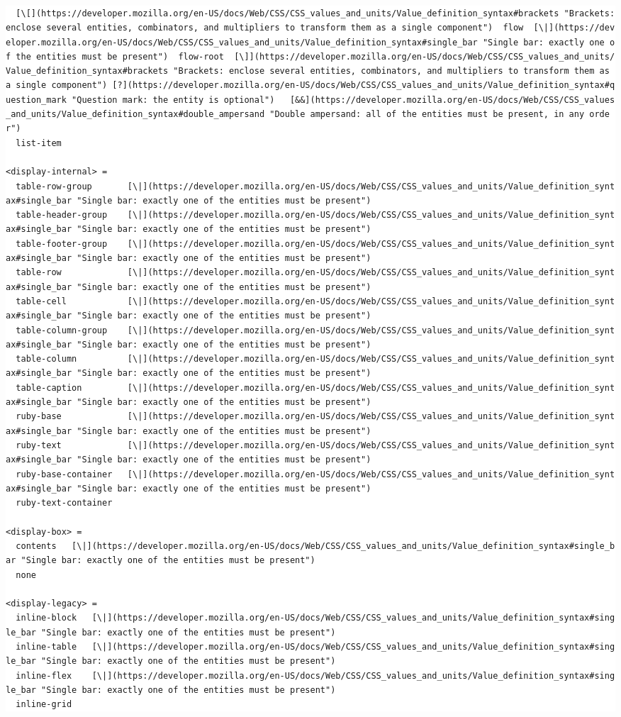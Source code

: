 ```
  [\[](https://developer.mozilla.org/en-US/docs/Web/CSS/CSS_values_and_units/Value_definition_syntax#brackets "Brackets: enclose several entities, combinators, and multipliers to transform them as a single component")  flow  [\|](https://developer.mozilla.org/en-US/docs/Web/CSS/CSS_values_and_units/Value_definition_syntax#single_bar "Single bar: exactly one of the entities must be present")  flow-root  [\]](https://developer.mozilla.org/en-US/docs/Web/CSS/CSS_values_and_units/Value_definition_syntax#brackets "Brackets: enclose several entities, combinators, and multipliers to transform them as a single component") [?](https://developer.mozilla.org/en-US/docs/Web/CSS/CSS_values_and_units/Value_definition_syntax#question_mark "Question mark: the entity is optional")   [&&](https://developer.mozilla.org/en-US/docs/Web/CSS/CSS_values_and_units/Value_definition_syntax#double_ampersand "Double ampersand: all of the entities must be present, in any order")
  list-item

<display-internal> =
  table-row-group       [\|](https://developer.mozilla.org/en-US/docs/Web/CSS/CSS_values_and_units/Value_definition_syntax#single_bar "Single bar: exactly one of the entities must be present")
  table-header-group    [\|](https://developer.mozilla.org/en-US/docs/Web/CSS/CSS_values_and_units/Value_definition_syntax#single_bar "Single bar: exactly one of the entities must be present")
  table-footer-group    [\|](https://developer.mozilla.org/en-US/docs/Web/CSS/CSS_values_and_units/Value_definition_syntax#single_bar "Single bar: exactly one of the entities must be present")
  table-row             [\|](https://developer.mozilla.org/en-US/docs/Web/CSS/CSS_values_and_units/Value_definition_syntax#single_bar "Single bar: exactly one of the entities must be present")
  table-cell            [\|](https://developer.mozilla.org/en-US/docs/Web/CSS/CSS_values_and_units/Value_definition_syntax#single_bar "Single bar: exactly one of the entities must be present")
  table-column-group    [\|](https://developer.mozilla.org/en-US/docs/Web/CSS/CSS_values_and_units/Value_definition_syntax#single_bar "Single bar: exactly one of the entities must be present")
  table-column          [\|](https://developer.mozilla.org/en-US/docs/Web/CSS/CSS_values_and_units/Value_definition_syntax#single_bar "Single bar: exactly one of the entities must be present")
  table-caption         [\|](https://developer.mozilla.org/en-US/docs/Web/CSS/CSS_values_and_units/Value_definition_syntax#single_bar "Single bar: exactly one of the entities must be present")
  ruby-base             [\|](https://developer.mozilla.org/en-US/docs/Web/CSS/CSS_values_and_units/Value_definition_syntax#single_bar "Single bar: exactly one of the entities must be present")
  ruby-text             [\|](https://developer.mozilla.org/en-US/docs/Web/CSS/CSS_values_and_units/Value_definition_syntax#single_bar "Single bar: exactly one of the entities must be present")
  ruby-base-container   [\|](https://developer.mozilla.org/en-US/docs/Web/CSS/CSS_values_and_units/Value_definition_syntax#single_bar "Single bar: exactly one of the entities must be present")
  ruby-text-container

<display-box> =
  contents   [\|](https://developer.mozilla.org/en-US/docs/Web/CSS/CSS_values_and_units/Value_definition_syntax#single_bar "Single bar: exactly one of the entities must be present")
  none

<display-legacy> =
  inline-block   [\|](https://developer.mozilla.org/en-US/docs/Web/CSS/CSS_values_and_units/Value_definition_syntax#single_bar "Single bar: exactly one of the entities must be present")
  inline-table   [\|](https://developer.mozilla.org/en-US/docs/Web/CSS/CSS_values_and_units/Value_definition_syntax#single_bar "Single bar: exactly one of the entities must be present")
  inline-flex    [\|](https://developer.mozilla.org/en-US/docs/Web/CSS/CSS_values_and_units/Value_definition_syntax#single_bar "Single bar: exactly one of the entities must be present")
  inline-grid

```
